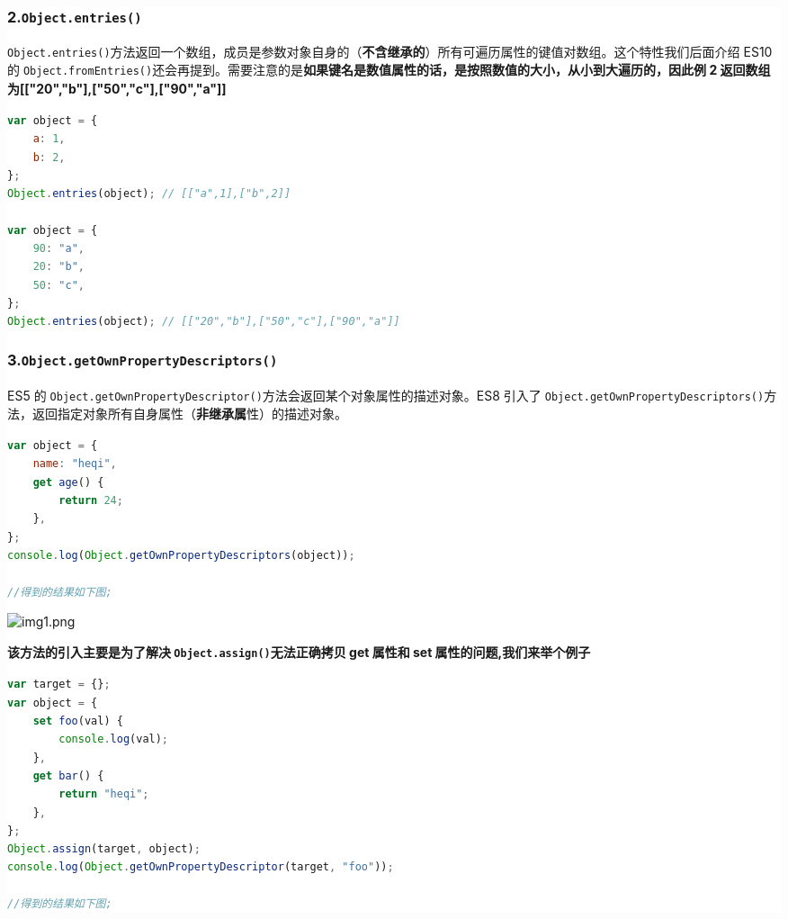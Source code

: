 ### 2.`Object.entries()`

`Object.entries()`方法返回一个数组，成员是参数对象自身的（**不含继承的**）所有可遍历属性的键值对数组。这个特性我们后面介绍 ES10 的 `Object.fromEntries()`还会再提到。需要注意的是**如果键名是数值属性的话，是按照数值的大小，从小到大遍历的，因此例 2 返回数组为[["20","b"],["50","c"],["90","a"]]**

```js
var object = {
	a: 1,
	b: 2,
};
Object.entries(object); // [["a",1],["b",2]]

var object = {
	90: "a",
	20: "b",
	50: "c",
};
Object.entries(object); // [["20","b"],["50","c"],["90","a"]]
```

### 3.`Object.getOwnPropertyDescriptors()`

ES5 的 `Object.getOwnPropertyDescriptor()`方法会返回某个对象属性的描述对象。ES8 引入了 `Object.getOwnPropertyDescriptors()`方法，返回指定对象所有自身属性（**非继承属**性）的描述对象。

```js
var object = {
	name: "heqi",
	get age() {
		return 24;
	},
};
console.log(Object.getOwnPropertyDescriptors(object));

//得到的结果如下图;
```

![img1.png](https://i.loli.net/2020/07/14/d4ac5l9rhzULZ1V.png)

**该方法的引入主要是为了解决 `Object.assign()`无法正确拷贝 get 属性和 set 属性的问题,我们来举个例子**

```js
var target = {};
var object = {
	set foo(val) {
		console.log(val);
	},
	get bar() {
		return "heqi";
	},
};
Object.assign(target, object);
console.log(Object.getOwnPropertyDescriptor(target, "foo"));

//得到的结果如下图;
```
